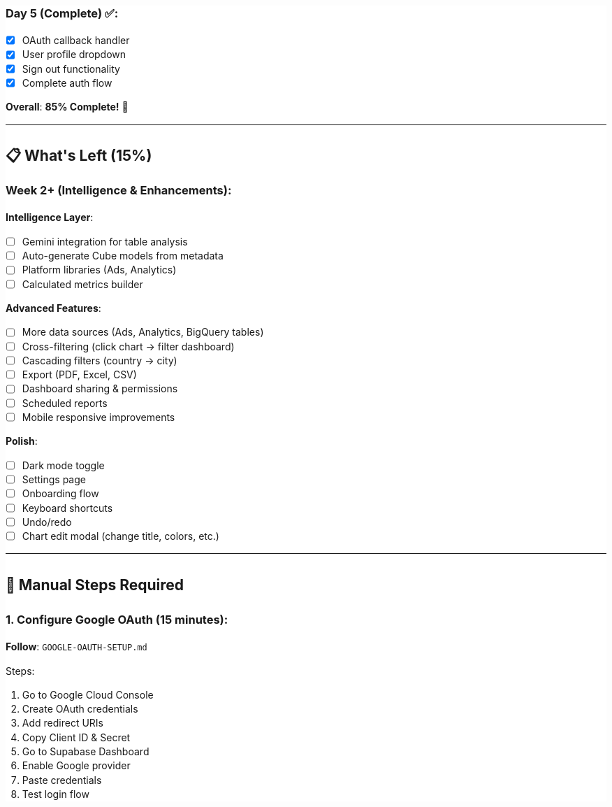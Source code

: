 ### Day 5 (Complete) ✅:
- [x] OAuth callback handler
- [x] User profile dropdown
- [x] Sign out functionality
- [x] Complete auth flow

**Overall**: **85% Complete!** 🎉

---

## 📋 What's Left (15%)

### Week 2+ (Intelligence & Enhancements):

**Intelligence Layer**:
- [ ] Gemini integration for table analysis
- [ ] Auto-generate Cube models from metadata
- [ ] Platform libraries (Ads, Analytics)
- [ ] Calculated metrics builder

**Advanced Features**:
- [ ] More data sources (Ads, Analytics, BigQuery tables)
- [ ] Cross-filtering (click chart → filter dashboard)
- [ ] Cascading filters (country → city)
- [ ] Export (PDF, Excel, CSV)
- [ ] Dashboard sharing & permissions
- [ ] Scheduled reports
- [ ] Mobile responsive improvements

**Polish**:
- [ ] Dark mode toggle
- [ ] Settings page
- [ ] Onboarding flow
- [ ] Keyboard shortcuts
- [ ] Undo/redo
- [ ] Chart edit modal (change title, colors, etc.)

---

## 🎯 Manual Steps Required

### 1. Configure Google OAuth (15 minutes):

**Follow**: `GOOGLE-OAUTH-SETUP.md`

Steps:
1. Go to Google Cloud Console
2. Create OAuth credentials
3. Add redirect URIs
4. Copy Client ID & Secret
5. Go to Supabase Dashboard
6. Enable Google provider
7. Paste credentials
8. Test login flow
